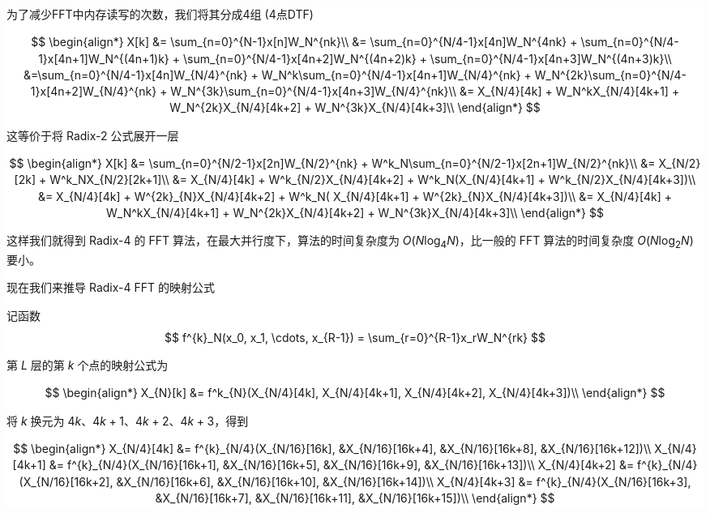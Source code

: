 为了减少FFT中内存读写的次数，我们将其分成4组 (4点DTF)

$$
\begin{align*}
X[k] &= \sum_{n=0}^{N-1}x[n]W_N^{nk}\\
&= \sum_{n=0}^{N/4-1}x[4n]W_N^{4nk} + \sum_{n=0}^{N/4-1}x[4n+1]W_N^{(4n+1)k} + \sum_{n=0}^{N/4-1}x[4n+2]W_N^{(4n+2)k} + \sum_{n=0}^{N/4-1}x[4n+3]W_N^{(4n+3)k}\\
&=\sum_{n=0}^{N/4-1}x[4n]W_{N/4}^{nk} + W_N^k\sum_{n=0}^{N/4-1}x[4n+1]W_{N/4}^{nk} + W_N^{2k}\sum_{n=0}^{N/4-1}x[4n+2]W_{N/4}^{nk} + W_N^{3k}\sum_{n=0}^{N/4-1}x[4n+3]W_{N/4}^{nk}\\
&= X_{N/4}[4k] + W_N^kX_{N/4}[4k+1] + W_N^{2k}X_{N/4}[4k+2] + W_N^{3k}X_{N/4}[4k+3]\\
\end{align*}
$$

这等价于将 Radix-2 公式展开一层

$$
\begin{align*}
X[k] 
&= \sum_{n=0}^{N/2-1}x[2n]W_{N/2}^{nk} + W^k_N\sum_{n=0}^{N/2-1}x[2n+1]W_{N/2}^{nk}\\
&= X_{N/2}[2k] + W^k_NX_{N/2}[2k+1]\\
&= X_{N/4}[4k] + W^k_{N/2}X_{N/4}[4k+2] + W^k_N(X_{N/4}[4k+1] + W^k_{N/2}X_{N/4}[4k+3])\\
&= X_{N/4}[4k] + W^{2k}_{N}X_{N/4}[4k+2] + W^k_N( X_{N/4}[4k+1] + W^{2k}_{N}X_{N/4}[4k+3])\\
&= X_{N/4}[4k] + W_N^kX_{N/4}[4k+1] + W_N^{2k}X_{N/4}[4k+2] + W_N^{3k}X_{N/4}[4k+3]\\
\end{align*}
$$

这样我们就得到 Radix-4 的 FFT 算法，在最大并行度下，算法的时间复杂度为 $O(N\log_4N)$，比一般的 FFT 算法的时间复杂度 $O(N\log_2N)$ 要小。

现在我们来推导 Radix-4 FFT 的映射公式

记函数 
$$
f^{k}_N(x_0, x_1, \cdots, x_{R-1}) = \sum_{r=0}^{R-1}x_rW_N^{rk}
$$

第 $L$ 层的第 $k$ 个点的映射公式为

$$
\begin{align*}
X_{N}[k] &= f^k_{N}(X_{N/4}[4k], X_{N/4}[4k+1], X_{N/4}[4k+2], X_{N/4}[4k+3])\\
\end{align*}
$$

将 $k$ 换元为 $4k$、$4k+1$、$4k+2$、$4k+3$，得到

$$
\begin{align*}
X_{N/4}[4k] &=   f^{k}_{N/4}(X_{N/16}[16k],   &X_{N/16}[16k+4], &X_{N/16}[16k+8],  &X_{N/16}[16k+12])\\
X_{N/4}[4k+1] &= f^{k}_{N/4}(X_{N/16}[16k+1], &X_{N/16}[16k+5], &X_{N/16}[16k+9],  &X_{N/16}[16k+13])\\
X_{N/4}[4k+2] &= f^{k}_{N/4}(X_{N/16}[16k+2], &X_{N/16}[16k+6], &X_{N/16}[16k+10], &X_{N/16}[16k+14])\\
X_{N/4}[4k+3] &= f^{k}_{N/4}(X_{N/16}[16k+3], &X_{N/16}[16k+7], &X_{N/16}[16k+11], &X_{N/16}[16k+15])\\
\end{align*}
$$
